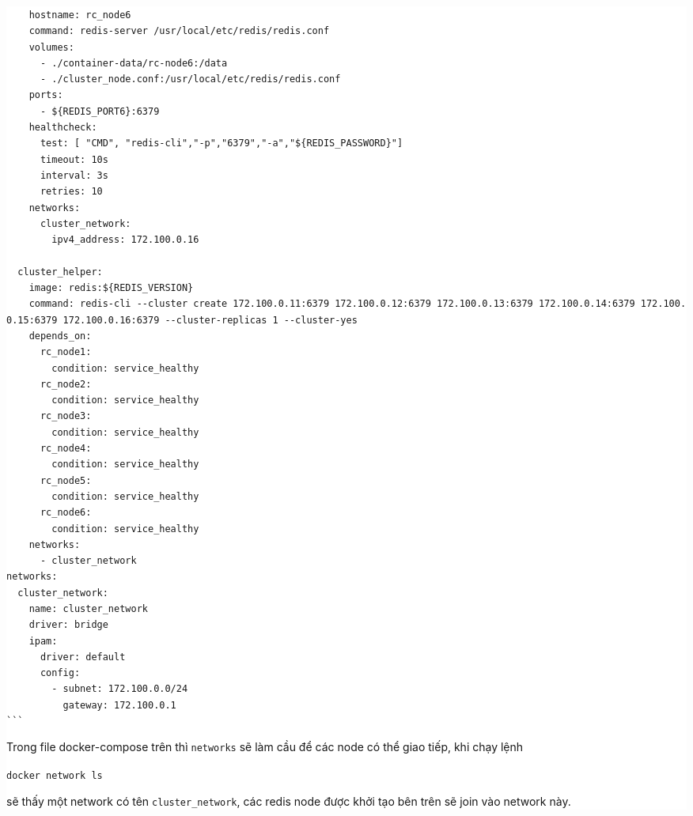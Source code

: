         hostname: rc_node6
        command: redis-server /usr/local/etc/redis/redis.conf
        volumes:
          - ./container-data/rc-node6:/data
          - ./cluster_node.conf:/usr/local/etc/redis/redis.conf
        ports:
          - ${REDIS_PORT6}:6379
        healthcheck:
          test: [ "CMD", "redis-cli","-p","6379","-a","${REDIS_PASSWORD}"]
          timeout: 10s
          interval: 3s
          retries: 10
        networks:
          cluster_network:
            ipv4_address: 172.100.0.16
    
      cluster_helper:
        image: redis:${REDIS_VERSION}
        command: redis-cli --cluster create 172.100.0.11:6379 172.100.0.12:6379 172.100.0.13:6379 172.100.0.14:6379 172.100.0.15:6379 172.100.0.16:6379 --cluster-replicas 1 --cluster-yes
        depends_on:
          rc_node1:
            condition: service_healthy
          rc_node2:
            condition: service_healthy
          rc_node3:
            condition: service_healthy
          rc_node4:
            condition: service_healthy
          rc_node5:
            condition: service_healthy
          rc_node6:
            condition: service_healthy
        networks:
          - cluster_network
    networks:
      cluster_network:
        name: cluster_network
        driver: bridge
        ipam:
          driver: default
          config:
            - subnet: 172.100.0.0/24    
              gateway: 172.100.0.1
    ```
Trong file docker-compose trên thì `networks` sẽ làm cầu để các node có thể giao tiếp, khi chạy lệnh

```shell
docker network ls
```

sẽ thấy một network có tên `cluster_network`, các redis node được khởi tạo bên trên sẽ join vào network này.
